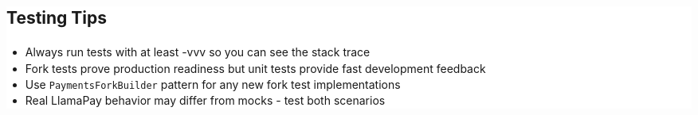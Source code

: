 ## Testing Tips

- Always run tests with at least -vvv so you can see the stack trace
- Fork tests prove production readiness but unit tests provide fast development feedback
- Use `PaymentsForkBuilder` pattern for any new fork test implementations
- Real LlamaPay behavior may differ from mocks - test both scenarios

